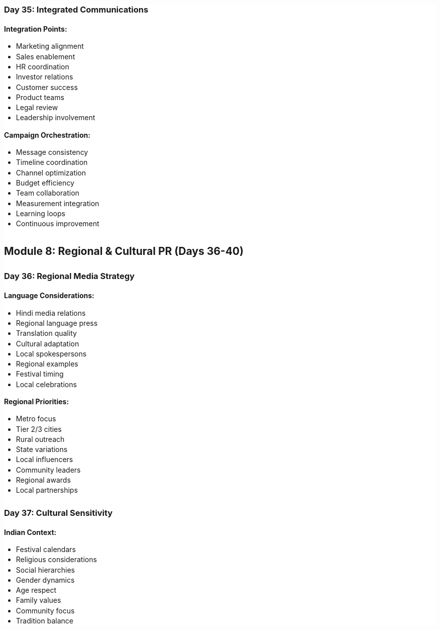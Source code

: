 ### Day 35: Integrated Communications
**Integration Points:**
- Marketing alignment
- Sales enablement
- HR coordination
- Investor relations
- Customer success
- Product teams
- Legal review
- Leadership involvement

**Campaign Orchestration:**
- Message consistency
- Timeline coordination
- Channel optimization
- Budget efficiency
- Team collaboration
- Measurement integration
- Learning loops
- Continuous improvement

## Module 8: Regional & Cultural PR (Days 36-40)

### Day 36: Regional Media Strategy
**Language Considerations:**
- Hindi media relations
- Regional language press
- Translation quality
- Cultural adaptation
- Local spokespersons
- Regional examples
- Festival timing
- Local celebrations

**Regional Priorities:**
- Metro focus
- Tier 2/3 cities
- Rural outreach
- State variations
- Local influencers
- Community leaders
- Regional awards
- Local partnerships

### Day 37: Cultural Sensitivity
**Indian Context:**
- Festival calendars
- Religious considerations
- Social hierarchies
- Gender dynamics
- Age respect
- Family values
- Community focus
- Tradition balance
